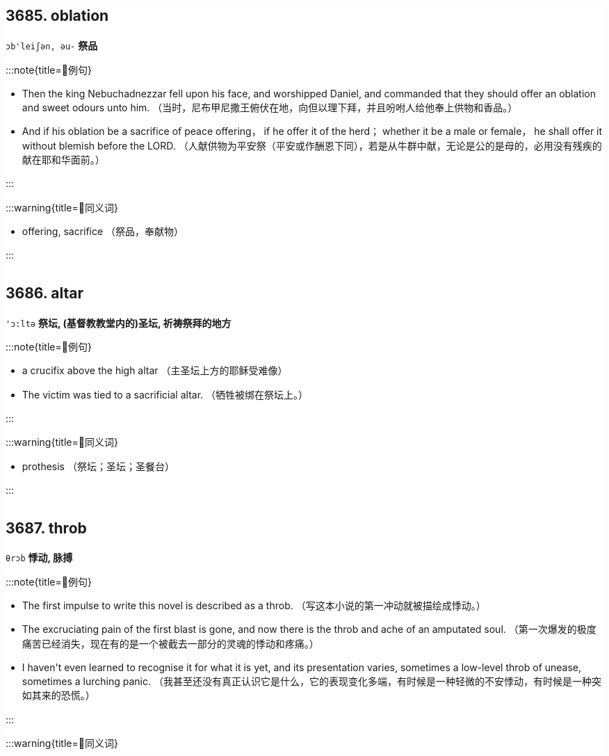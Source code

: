 
## 3685. oblation

`ɔb'leiʃən, əu-`  **祭品**

:::note{title=🎤例句}

- Then the king Nebuchadnezzar fell upon his face, and worshipped Daniel, and commanded that they should offer an oblation and sweet odours unto him. （当时，尼布甲尼撒王俯伏在地，向但以理下拜，并且吩咐人给他奉上供物和香品。）

- And if his oblation be a sacrifice of peace offering， if he offer it of the herd； whether it be a male or female， he shall offer it without blemish before the LORD. （人献供物为平安祭（平安或作酬恩下同），若是从牛群中献，无论是公的是母的，必用没有残疾的献在耶和华面前。）

:::

:::warning{title=🤔同义词}

- offering, sacrifice （祭品，奉献物）

:::


## 3686. altar

`'ɔ:ltə`  **祭坛, (基督教教堂内的)圣坛, 祈祷祭拜的地方**

:::note{title=🎤例句}

- a crucifix above the high altar （主圣坛上方的耶稣受难像）

- The victim was tied to a sacrificial altar. （牺牲被绑在祭坛上。）

:::

:::warning{title=🤔同义词}

- prothesis （祭坛；圣坛；圣餐台）

:::


## 3687. throb

`θrɔb`  **悸动, 脉搏**

:::note{title=🎤例句}

- The first impulse to write this novel is described as a throb. （写这本小说的第一冲动就被描绘成悸动。）

- The excruciating pain of the first blast is gone, and now there is the throb and ache of an amputated soul. （第一次爆发的极度痛苦已经消失，现在有的是一个被截去一部分的灵魂的悸动和疼痛。）

- I haven't even learned to recognise it for what it is yet, and its presentation varies, sometimes a low-level throb of unease, sometimes a lurching panic. （我甚至还没有真正认识它是什么，它的表现变化多端，有时候是一种轻微的不安悸动，有时候是一种突如其来的恐慌。）

:::

:::warning{title=🤔同义词}
